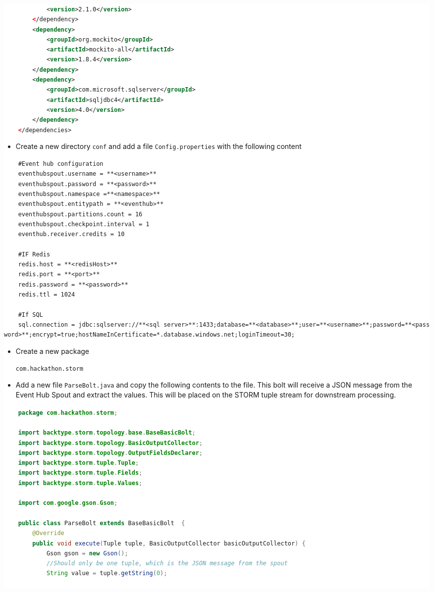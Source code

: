 ```xml
          	<version>2.1.0</version>
      	</dependency>
      	<dependency>
          	<groupId>org.mockito</groupId>
          	<artifactId>mockito-all</artifactId>
          	<version>1.8.4</version>
     	</dependency>
      	<dependency>
          	<groupId>com.microsoft.sqlserver</groupId>
          	<artifactId>sqljdbc4</artifactId>
          	<version>4.0</version>
      	</dependency>
    </dependencies>
```
- Create a new directory `conf` and add a file `Config.properties` with the following content

```properties
	#Event hub configuration
	eventhubspout.username = **<username>**
	eventhubspout.password = **<password>**
	eventhubspout.namespace =**<namespace>**
	eventhubspout.entitypath = **<eventhub>**
	eventhubspout.partitions.count = 16
	eventhubspout.checkpoint.interval = 1
	eventhub.receiver.credits = 10
	
	#IF Redis
	redis.host = **<redisHost>**
	redis.port = **<port>**
	redis.password = **<password>**
	redis.ttl = 1024
	
	#If SQL
	sql.connection = jdbc:sqlserver://**<sql server>**:1433;database=**<database>**;user=**<username>**;password=**<password>**;encrypt=true;hostNameInCertificate=*.database.windows.net;loginTimeout=30;
```
 
- Create a new package 


	`com.hackathon.storm`


- Add a new file `ParseBolt.java` and copy the following contents to the file.  This bolt will receive a JSON message from the Event Hub Spout and extract the values.  This will be placed on the STORM tuple stream for downstream processing.

```java
	package com.hackathon.storm;

	import backtype.storm.topology.base.BaseBasicBolt;
	import backtype.storm.topology.BasicOutputCollector;
	import backtype.storm.topology.OutputFieldsDeclarer;
	import backtype.storm.tuple.Tuple;
	import backtype.storm.tuple.Fields;
	import backtype.storm.tuple.Values;
	
	import com.google.gson.Gson;

	public class ParseBolt extends BaseBasicBolt  {
	    @Override
	    public void execute(Tuple tuple, BasicOutputCollector basicOutputCollector) {
	        Gson gson = new Gson();
	        //Should only be one tuple, which is the JSON message from the spout
	        String value = tuple.getString(0);
	
```